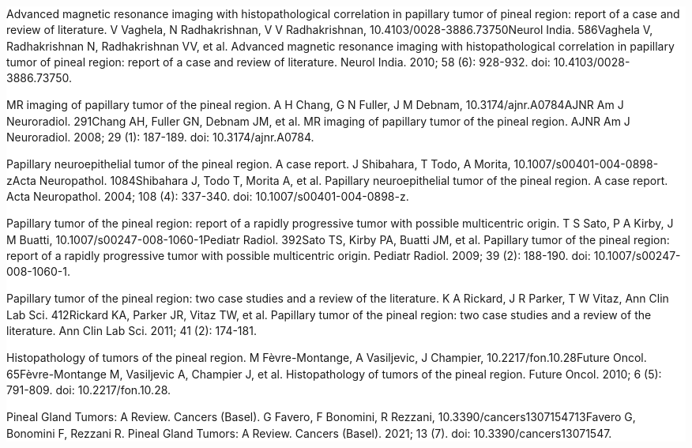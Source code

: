 Advanced magnetic resonance imaging with histopathological correlation in papillary tumor of pineal region: report of a case and review of literature. V Vaghela, N Radhakrishnan, V V Radhakrishnan, 10.4103/0028-3886.73750Neurol India. 586Vaghela V, Radhakrishnan N, Radhakrishnan VV, et al. Advanced magnetic resonance imaging with histopathological correlation in papillary tumor of pineal region: report of a case and review of literature. Neurol India. 2010; 58 (6): 928-932. doi: 10.4103/0028-3886.73750.

MR imaging of papillary tumor of the pineal region. A H Chang, G N Fuller, J M Debnam, 10.3174/ajnr.A0784AJNR Am J Neuroradiol. 291Chang AH, Fuller GN, Debnam JM, et al. MR imaging of papillary tumor of the pineal region. AJNR Am J Neuroradiol. 2008; 29 (1): 187-189. doi: 10.3174/ajnr.A0784.

Papillary neuroepithelial tumor of the pineal region. A case report. J Shibahara, T Todo, A Morita, 10.1007/s00401-004-0898-zActa Neuropathol. 1084Shibahara J, Todo T, Morita A, et al. Papillary neuroepithelial tumor of the pineal region. A case report. Acta Neuropathol. 2004; 108 (4): 337-340. doi: 10.1007/s00401-004-0898-z.

Papillary tumor of the pineal region: report of a rapidly progressive tumor with possible multicentric origin. T S Sato, P A Kirby, J M Buatti, 10.1007/s00247-008-1060-1Pediatr Radiol. 392Sato TS, Kirby PA, Buatti JM, et al. Papillary tumor of the pineal region: report of a rapidly progressive tumor with possible multicentric origin. Pediatr Radiol. 2009; 39 (2): 188-190. doi: 10.1007/s00247-008-1060-1.

Papillary tumor of the pineal region: two case studies and a review of the literature. K A Rickard, J R Parker, T W Vitaz, Ann Clin Lab Sci. 412Rickard KA, Parker JR, Vitaz TW, et al. Papillary tumor of the pineal region: two case studies and a review of the literature. Ann Clin Lab Sci. 2011; 41 (2): 174-181.

Histopathology of tumors of the pineal region. M Fèvre-Montange, A Vasiljevic, J Champier, 10.2217/fon.10.28Future Oncol. 65Fèvre-Montange M, Vasiljevic A, Champier J, et al. Histopathology of tumors of the pineal region. Future Oncol. 2010; 6 (5): 791-809. doi: 10.2217/fon.10.28.

Pineal Gland Tumors: A Review. Cancers (Basel). G Favero, F Bonomini, R Rezzani, 10.3390/cancers1307154713Favero G, Bonomini F, Rezzani R. Pineal Gland Tumors: A Review. Cancers (Basel). 2021; 13 (7). doi: 10.3390/cancers13071547.